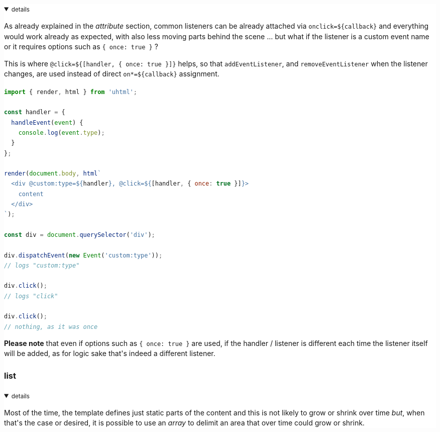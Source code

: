 <details open>
  <summary><small>details</small></summary>
  <div markdown=1>

As already explained in the *attribute* section, common listeners can be already attached via `onclick=${callback}` and everything would work already as expected, with also less moving parts behind the scene ... but what if the listener is a custom event name or it requires options such as `{ once: true }` ?

This is where `@click=${[handler, { once: true }]}` helps, so that `addEventListener`, and `removeEventListener` when the listener changes, are used instead of direct `on*=${callback}` assignment.

```js
import { render, html } from 'uhtml';

const handler = {
  handleEvent(event) {
    console.log(event.type);
  }
};

render(document.body, html`
  <div @custom:type=${handler}, @click=${[handler, { once: true }]}>
    content
  </div>
`);

const div = document.querySelector('div');

div.dispatchEvent(new Event('custom:type'));
// logs "custom:type"

div.click();
// logs "click"

div.click();
// nothing, as it was once
```

**Please note** that even if options such as `{ once: true }` are used, if the handler / listener is different each time the listener itself will be added, as for logic sake that's indeed a different listener.

  </div>
</details>


### list

<details open>
  <summary><small>details</small></summary>
  <div markdown=1>

Most of the time, the template defines just static parts of the content and this is not likely to grow or shrink over time *but*, when that's the case or desired, it is possible to use an *array* to delimit an area that over time could grow or shrink.
